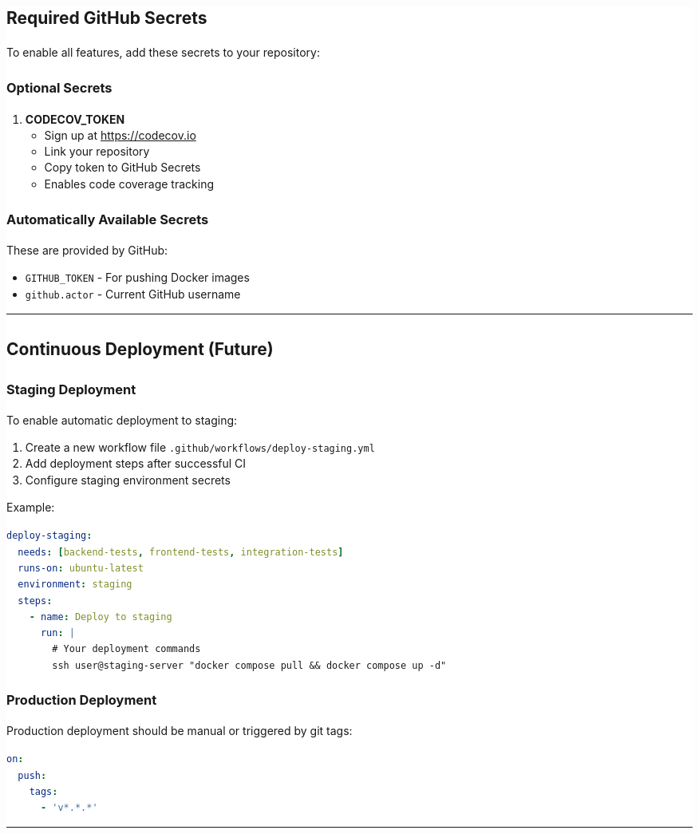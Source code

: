 
## Required GitHub Secrets

To enable all features, add these secrets to your repository:

### Optional Secrets

1. **CODECOV_TOKEN**
   - Sign up at https://codecov.io
   - Link your repository
   - Copy token to GitHub Secrets
   - Enables code coverage tracking

### Automatically Available Secrets

These are provided by GitHub:
- `GITHUB_TOKEN` - For pushing Docker images
- `github.actor` - Current GitHub username

---

## Continuous Deployment (Future)

### Staging Deployment

To enable automatic deployment to staging:

1. Create a new workflow file `.github/workflows/deploy-staging.yml`
2. Add deployment steps after successful CI
3. Configure staging environment secrets

Example:
```yaml
deploy-staging:
  needs: [backend-tests, frontend-tests, integration-tests]
  runs-on: ubuntu-latest
  environment: staging
  steps:
    - name: Deploy to staging
      run: |
        # Your deployment commands
        ssh user@staging-server "docker compose pull && docker compose up -d"
```

### Production Deployment

Production deployment should be manual or triggered by git tags:

```yaml
on:
  push:
    tags:
      - 'v*.*.*'
```

---